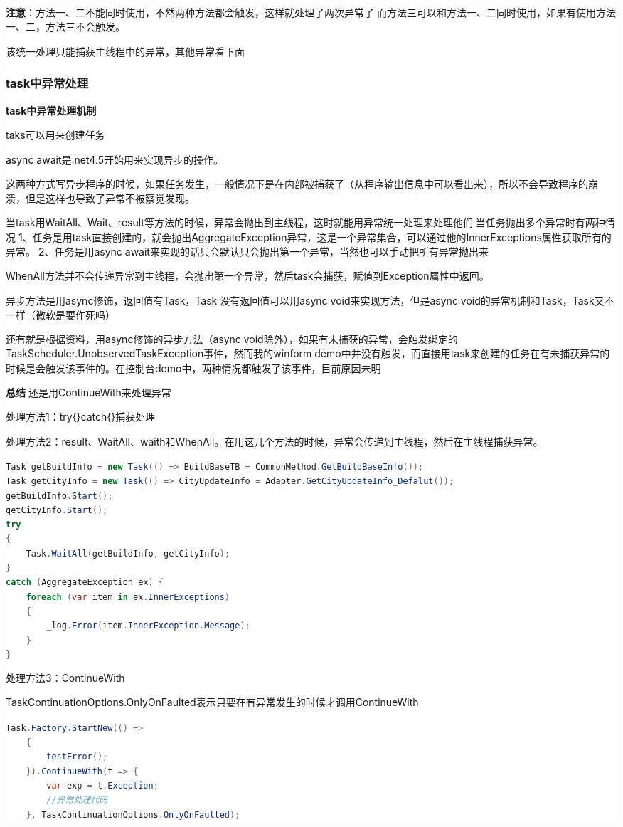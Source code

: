 ```c#
```
**注意**：方法一、二不能同时使用，不然两种方法都会触发，这样就处理了两次异常了
而方法三可以和方法一、二同时使用，如果有使用方法一、二，方法三不会触发。

该统一处理只能捕获主线程中的异常，其他异常看下面

### task中异常处理
**task中异常处理机制**

taks可以用来创建任务

async await是.net4.5开始用来实现异步的操作。

这两种方式写异步程序的时候，如果任务发生，一般情况下是在内部被捕获了（从程序输出信息中可以看出来），所以不会导致程序的崩溃，但是这样也导致了异常不被察觉发现。

当task用WaitAll、Wait、result等方法的时候，异常会抛出到主线程，这时就能用异常统一处理来处理他们
当任务抛出多个异常时有两种情况
1、任务是用task直接创建的，就会抛出AggregateException异常，这是一个异常集合，可以通过他的InnerExceptions属性获取所有的异常。
2、任务是用async await来实现的话只会默认只会抛出第一个异常，当然也可以手动把所有异常抛出来

WhenAll方法并不会传递异常到主线程，会抛出第一个异常，然后task会捕获，赋值到Exception属性中返回。

异步方法是用async修饰，返回值有Task，Task<T>
没有返回值可以用async void来实现方法，但是async void的异常机制和Task，Task<T>又不一样（微软是要作死吗）

还有就是根据资料，用async修饰的异步方法（async void除外），如果有未捕获的异常，会触发绑定的TaskScheduler.UnobservedTaskException事件，然而我的winform demo中并没有触发，而直接用task来创建的任务在有未捕获异常的时候是会触发该事件的。在控制台demo中，两种情况都触发了该事件，目前原因未明

**总结**
还是用ContinueWith来处理异常

处理方法1：try{}catch{}捕获处理

处理方法2：result、WaitAll、waith和WhenAll。在用这几个方法的时候，异常会传递到主线程，然后在主线程捕获异常。
```c#
Task getBuildInfo = new Task(() => BuildBaseTB = CommonMethod.GetBuildBaseInfo());
Task getCityInfo = new Task(() => CityUpdateInfo = Adapter.GetCityUpdateInfo_Defalut());
getBuildInfo.Start();
getCityInfo.Start();
try
{
    Task.WaitAll(getBuildInfo, getCityInfo);
}
catch (AggregateException ex) {
    foreach (var item in ex.InnerExceptions)
    {
        _log.Error(item.InnerException.Message);
    }
}
```
处理方法3：ContinueWith

TaskContinuationOptions.OnlyOnFaulted表示只要在有异常发生的时候才调用ContinueWith

```c#
Task.Factory.StartNew(() =>
    {
        testError();
    }).ContinueWith(t => { 
        var exp = t.Exception; 
        //异常处理代码
    }, TaskContinuationOptions.OnlyOnFaulted); 
```
